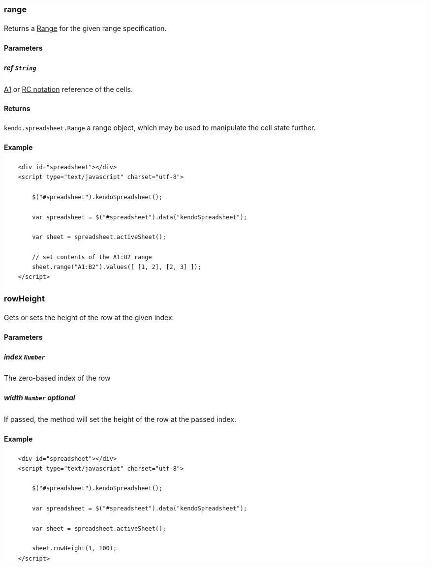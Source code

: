 ### range

Returns a [Range](/api/javascript/spreadsheet/range) for the given range specification.

#### Parameters

##### ref `String`

[A1](https://msdn.microsoft.com/en-us/library/bb211395.aspx) or [RC notation](http://excelribbon.tips.net/T008803_Understanding_R1C1_References.html) reference of the cells.

#### Returns

`kendo.spreadsheet.Range` a range object, which may be used to manipulate the cell state further.

#### Example
```
    <div id="spreadsheet"></div>
    <script type="text/javascript" charset="utf-8">

        $("#spreadsheet").kendoSpreadsheet();

        var spreadsheet = $("#spreadsheet").data("kendoSpreadsheet");

        var sheet = spreadsheet.activeSheet();

        // set contents of the A1:B2 range
        sheet.range("A1:B2").values([ [1, 2], [2, 3] ]);
    </script>
```

### rowHeight

Gets or sets the height of the row at the given index.

#### Parameters

##### index `Number`

The zero-based index of the row

##### width `Number` *optional*

If passed, the method will set the height of the row at the passed index.

#### Example

```
    <div id="spreadsheet"></div>
    <script type="text/javascript" charset="utf-8">

        $("#spreadsheet").kendoSpreadsheet();

        var spreadsheet = $("#spreadsheet").data("kendoSpreadsheet");

        var sheet = spreadsheet.activeSheet();

        sheet.rowHeight(1, 100);
    </script>
```
